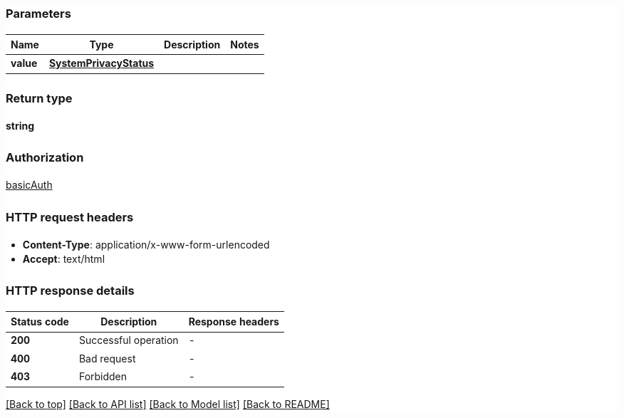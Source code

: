 ### Parameters

| Name | Type | Description | Notes |
|------|------|-------------|-------|
| **value** | [**SystemPrivacyStatus**](SystemPrivacyStatus.md) |  |  |

### Return type

**string**

### Authorization

[basicAuth](../README.md#basicAuth)

### HTTP request headers

 - **Content-Type**: application/x-www-form-urlencoded
 - **Accept**: text/html


### HTTP response details
| Status code | Description | Response headers |
|-------------|-------------|------------------|
| **200** | Successful operation |  -  |
| **400** | Bad request |  -  |
| **403** | Forbidden |  -  |

[[Back to top]](#) [[Back to API list]](../../README.md#documentation-for-api-endpoints) [[Back to Model list]](../../README.md#documentation-for-models) [[Back to README]](../../README.md)

